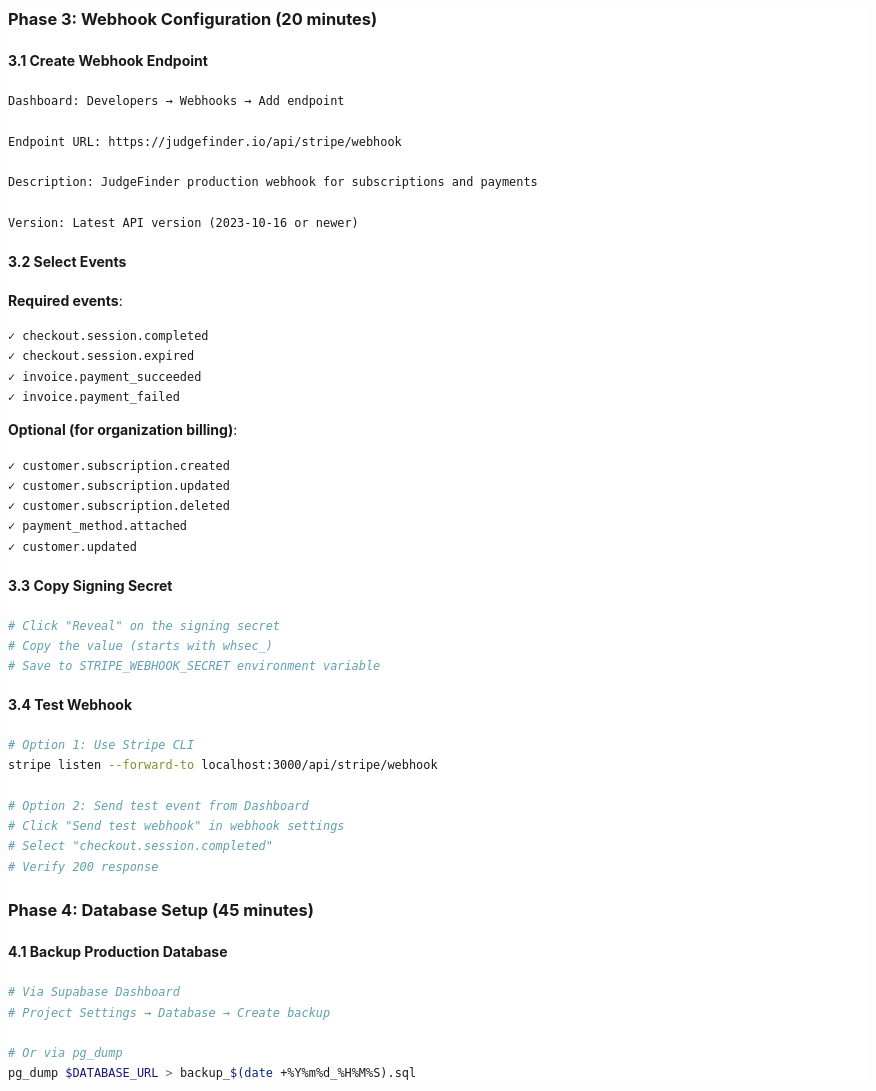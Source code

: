 ### Phase 3: Webhook Configuration (20 minutes)

#### 3.1 Create Webhook Endpoint
```
Dashboard: Developers → Webhooks → Add endpoint

Endpoint URL: https://judgefinder.io/api/stripe/webhook

Description: JudgeFinder production webhook for subscriptions and payments

Version: Latest API version (2023-10-16 or newer)
```

#### 3.2 Select Events
**Required events**:
```
✓ checkout.session.completed
✓ checkout.session.expired
✓ invoice.payment_succeeded
✓ invoice.payment_failed
```

**Optional (for organization billing)**:
```
✓ customer.subscription.created
✓ customer.subscription.updated
✓ customer.subscription.deleted
✓ payment_method.attached
✓ customer.updated
```

#### 3.3 Copy Signing Secret
```bash
# Click "Reveal" on the signing secret
# Copy the value (starts with whsec_)
# Save to STRIPE_WEBHOOK_SECRET environment variable
```

#### 3.4 Test Webhook
```bash
# Option 1: Use Stripe CLI
stripe listen --forward-to localhost:3000/api/stripe/webhook

# Option 2: Send test event from Dashboard
# Click "Send test webhook" in webhook settings
# Select "checkout.session.completed"
# Verify 200 response
```

### Phase 4: Database Setup (45 minutes)

#### 4.1 Backup Production Database
```bash
# Via Supabase Dashboard
# Project Settings → Database → Create backup

# Or via pg_dump
pg_dump $DATABASE_URL > backup_$(date +%Y%m%d_%H%M%S).sql
```
